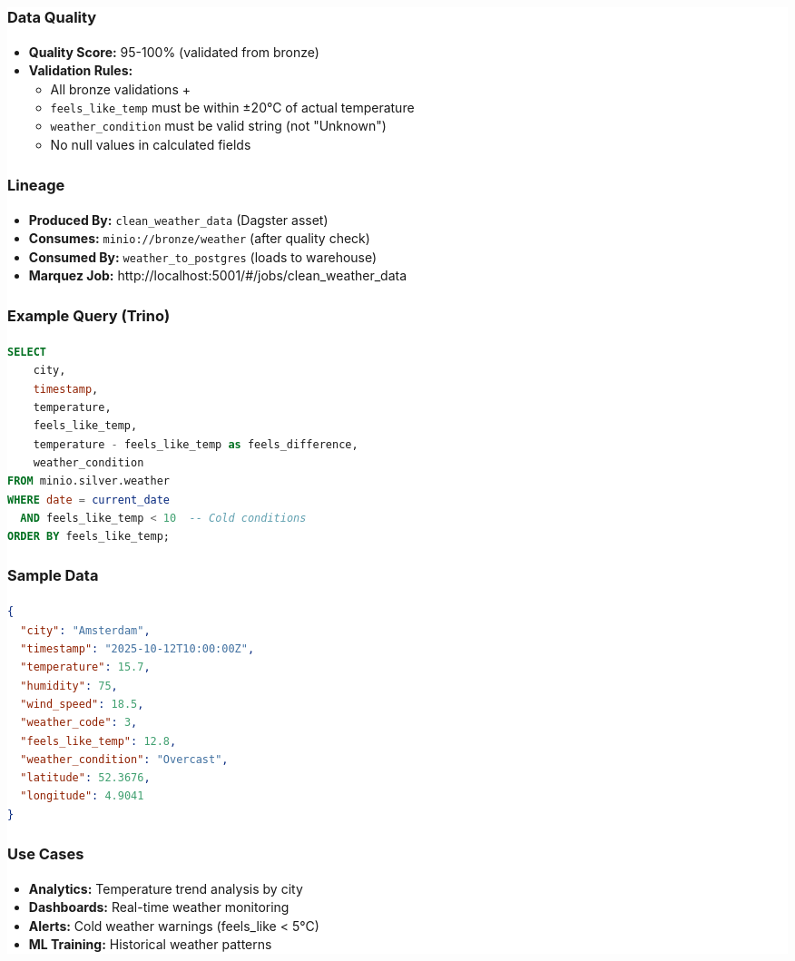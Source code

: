 ### Data Quality
- **Quality Score:** 95-100% (validated from bronze)
- **Validation Rules:**
  - All bronze validations +
  - `feels_like_temp` must be within ±20°C of actual temperature
  - `weather_condition` must be valid string (not "Unknown")
  - No null values in calculated fields

### Lineage
- **Produced By:** `clean_weather_data` (Dagster asset)
- **Consumes:** `minio://bronze/weather` (after quality check)
- **Consumed By:** `weather_to_postgres` (loads to warehouse)
- **Marquez Job:** http://localhost:5001/#/jobs/clean_weather_data

### Example Query (Trino)
```sql
SELECT 
    city,
    timestamp,
    temperature,
    feels_like_temp,
    temperature - feels_like_temp as feels_difference,
    weather_condition
FROM minio.silver.weather
WHERE date = current_date
  AND feels_like_temp < 10  -- Cold conditions
ORDER BY feels_like_temp;
```

### Sample Data
```json
{
  "city": "Amsterdam",
  "timestamp": "2025-10-12T10:00:00Z",
  "temperature": 15.7,
  "humidity": 75,
  "wind_speed": 18.5,
  "weather_code": 3,
  "feels_like_temp": 12.8,
  "weather_condition": "Overcast",
  "latitude": 52.3676,
  "longitude": 4.9041
}
```

### Use Cases
- **Analytics:** Temperature trend analysis by city
- **Dashboards:** Real-time weather monitoring
- **Alerts:** Cold weather warnings (feels_like < 5°C)
- **ML Training:** Historical weather patterns
